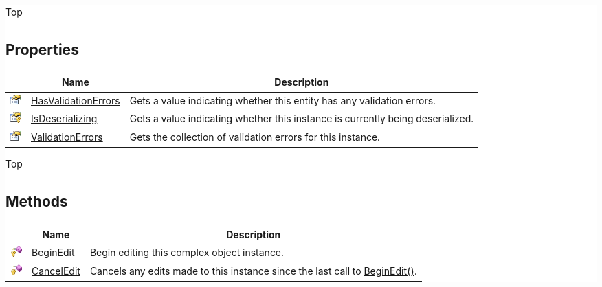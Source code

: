 Top

## Properties

<table>
<thead>
<tr class="header">
<th> </th>
<th>Name</th>
<th>Description</th>
</tr>
</thead>
<tbody>
<tr class="odd">
<td><img src="images\Ff422600.pubproperty(en-us,VS.91).gif" title="Public property" alt="Public property" /></td>
<td><a href="gg277272(v=vs.91).md">HasValidationErrors</a></td>
<td>Gets a value indicating whether this entity has any validation errors.</td>
</tr>
<tr class="even">
<td><img src="images\Ff422448.protproperty(en-us,VS.91).gif" title="Protected property" alt="Protected property" /></td>
<td><a href="gg277285(v=vs.91).md">IsDeserializing</a></td>
<td>Gets a value indicating whether this instance is currently being deserialized.</td>
</tr>
<tr class="odd">
<td><img src="images\Ff422600.pubproperty(en-us,VS.91).gif" title="Public property" alt="Public property" /></td>
<td><a href="gg277262(v=vs.91).md">ValidationErrors</a></td>
<td>Gets the collection of validation errors for this instance.</td>
</tr>
</tbody>
</table>

Top

## Methods

<table>
<thead>
<tr class="header">
<th> </th>
<th>Name</th>
<th>Description</th>
</tr>
</thead>
<tbody>
<tr class="odd">
<td><img src="images\Ff422600.protmethod(en-us,VS.91).gif" title="Protected method" alt="Protected method" /></td>
<td><a href="gg277299(v=vs.91).md">BeginEdit</a></td>
<td>Begin editing this complex object instance.</td>
</tr>
<tr class="even">
<td><img src="images\Ff422600.protmethod(en-us,VS.91).gif" title="Protected method" alt="Protected method" /></td>
<td><a href="gg277297(v=vs.91).md">CancelEdit</a></td>
<td>Cancels any edits made to this instance since the last call to <a href="gg277299(v=vs.91).md">BeginEdit()</a>.</td>
</tr>